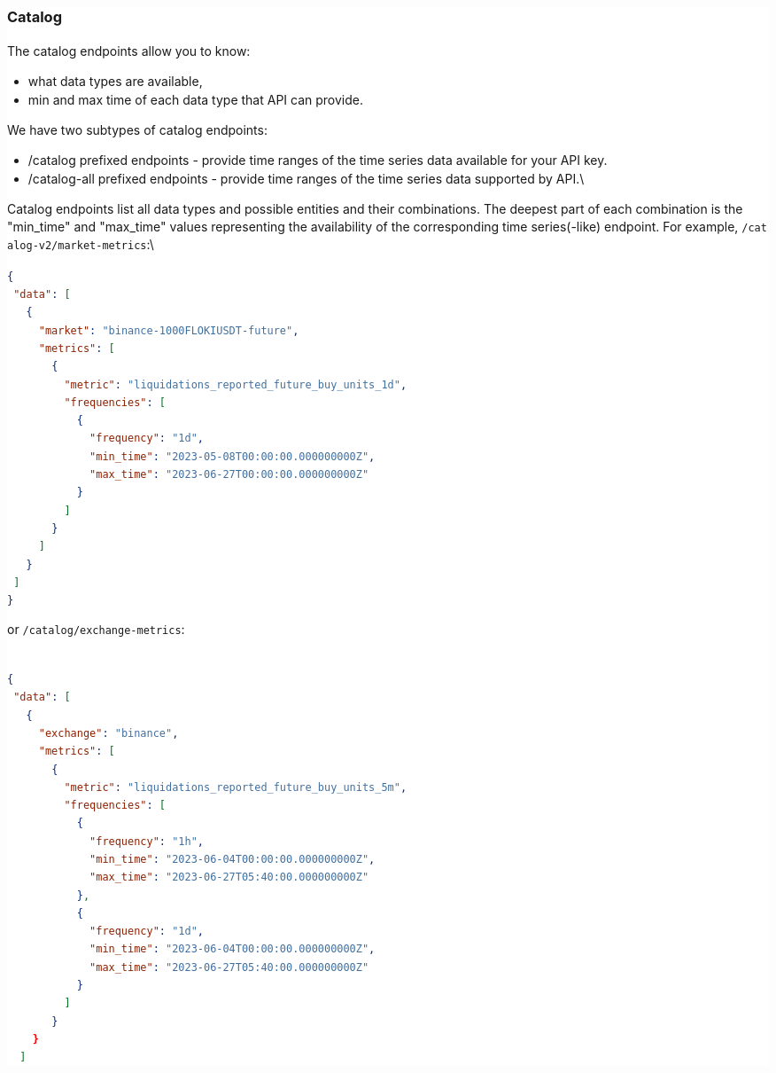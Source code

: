 ### Catalog

The catalog endpoints allow you to know:

* what data types are available,
* min and max time of each data type that API can provide.

We have two subtypes of catalog endpoints:&#x20;

* /catalog prefixed endpoints - provide time ranges of the time series data available for your API key.&#x20;
* /catalog-all prefixed endpoints - provide time ranges of the time series data supported by API.\


Catalog endpoints list all data types and possible entities and their combinations. The deepest part of each combination is the "min\_time" and "max\_time" values representing the availability of the corresponding time series(-like) endpoint. For example, `/catalog-v2/market-metrics`:\


```json
{
 "data": [
   {
     "market": "binance-1000FLOKIUSDT-future",
     "metrics": [
       {
         "metric": "liquidations_reported_future_buy_units_1d",
         "frequencies": [
           {
             "frequency": "1d",
             "min_time": "2023-05-08T00:00:00.000000000Z",
             "max_time": "2023-06-27T00:00:00.000000000Z"
           }
         ]
       }
     ]
   }
 ]
}

```

or `/catalog/exchange-metrics`:

```json

{
 "data": [
   {
     "exchange": "binance",
     "metrics": [
       {
         "metric": "liquidations_reported_future_buy_units_5m",
         "frequencies": [
           {
             "frequency": "1h",
             "min_time": "2023-06-04T00:00:00.000000000Z",
             "max_time": "2023-06-27T05:40:00.000000000Z"
           },
           {
             "frequency": "1d",
             "min_time": "2023-06-04T00:00:00.000000000Z",
             "max_time": "2023-06-27T05:40:00.000000000Z"
           }
         ]
       }
    }
  ]
```